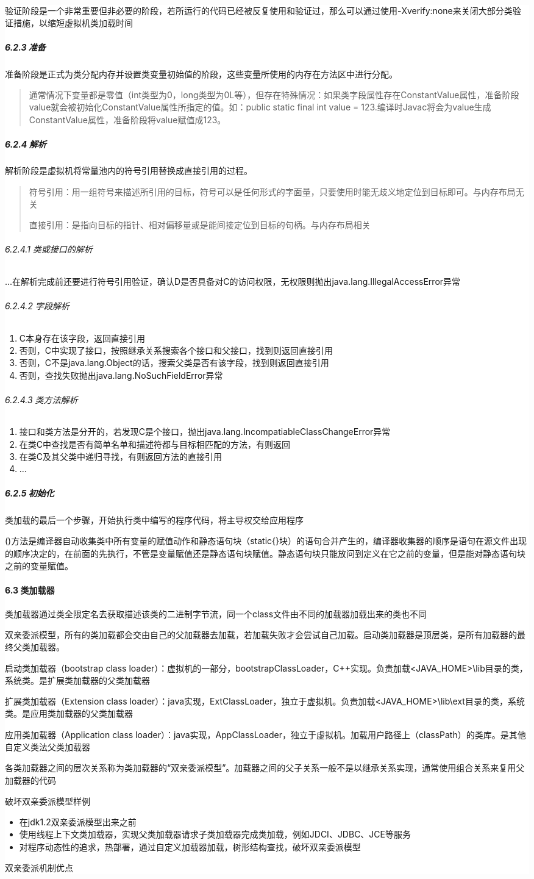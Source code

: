 验证阶段是一个非常重要但非必要的阶段，若所运行的代码已经被反复使用和验证过，那么可以通过使用-Xverify:none来关闭大部分类验证措施，以缩短虚拟机类加载时间

##### 6.2.3 准备
准备阶段是正式为类分配内存并设置类变量初始值的阶段，这些变量所使用的内存在方法区中进行分配。

>通常情况下变量都是零值（int类型为0，long类型为0L等），但存在特殊情况：如果类字段属性存在ConstantValue属性，准备阶段value就会被初始化ConstantValue属性所指定的值。如：public static final int value = 123.编译时Javac将会为value生成ConstantValue属性，准备阶段将value赋值成123。

##### 6.2.4 解析
解析阶段是虚拟机将常量池内的符号引用替换成直接引用的过程。
>符号引用：用一组符号来描述所引用的目标，符号可以是任何形式的字面量，只要使用时能无歧义地定位到目标即可。与内存布局无关
>
>直接引用：是指向目标的指针、相对偏移量或是能间接定位到目标的句柄。与内存布局相关

###### 6.2.4.1 类或接口的解析
...在解析完成前还要进行符号引用验证，确认D是否具备对C的访问权限，无权限则抛出java.lang.IllegalAccessError异常
###### 6.2.4.2 字段解析
1. C本身存在该字段，返回直接引用
2. 否则，C中实现了接口，按照继承关系搜索各个接口和父接口，找到则返回直接引用
3. 否则，C不是java.lang.Object的话，搜索父类是否有该字段，找到则返回直接引用
4. 否则，查找失败抛出java.lang.NoSuchFieldError异常

###### 6.2.4.3 类方法解析
1. 接口和类方法是分开的，若发现C是个接口，抛出java.lang.IncompatiableClassChangeError异常
2. 在类C中查找是否有简单名单和描述符都与目标相匹配的方法，有则返回
3. 在类C及其父类中递归寻找，有则返回方法的直接引用
4. ...

##### 6.2.5 初始化

类加载的最后一个步骤，开始执行类中编写的程序代码，将主导权交给应用程序

<client>()方法是编译器自动收集类中所有变量的赋值动作和静态语句块（static{}块）的语句合并产生的，编译器收集器的顺序是语句在源文件出现的顺序决定的，在前面的先执行，不管是变量赋值还是静态语句块赋值。静态语句块只能放问到定义在它之前的变量，但是能对静态语句块之前的变量赋值。

#### 6.3 类加载器
类加载器通过类全限定名去获取描述该类的二进制字节流，同一个class文件由不同的加载器加载出来的类也不同

双亲委派模型，所有的类加载都会交由自己的父加载器去加载，若加载失败才会尝试自己加载。启动类加载器是顶层类，是所有加载器的最终父类加载器。

启动类加载器（bootstrap class loader）：虚拟机的一部分，bootstrapClassLoader，C++实现。负责加载<JAVA_HOME>\lib目录的类，系统类。是扩展类加载器的父类加载器

扩展类加载器（Extension class loader）：java实现，ExtClassLoader，独立于虚拟机。负责加载<JAVA_HOME>\lib\ext目录的类，系统类。是应用类加载器的父类加载器

应用类加载器（Application class loader）：java实现，AppClassLoader，独立于虚拟机。加载用户路径上（classPath）的类库。是其他自定义类法父类加载器

各类加载器之间的层次关系称为类加载器的“双亲委派模型”。加载器之间的父子关系一般不是以继承关系实现，通常使用组合关系来复用父加载器的代码

破坏双亲委派模型样例

- 在jdk1.2双亲委派模型出来之前
- 使用线程上下文类加载器，实现父类加载器请求子类加载器完成类加载，例如JDCI、JDBC、JCE等服务
- 对程序动态性的追求，热部署，通过自定义加载器加载，树形结构查找，破坏双亲委派模型

双亲委派机制优点
